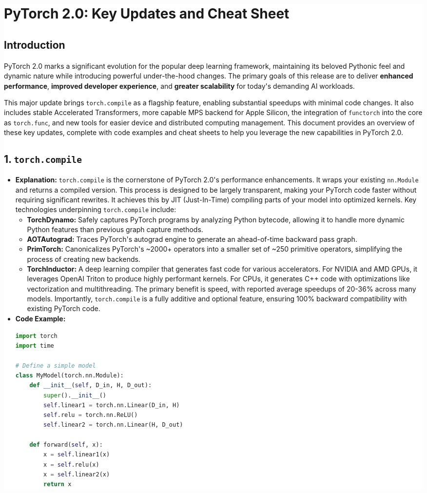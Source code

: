 # PyTorch 2.0: Key Updates and Cheat Sheet

## Introduction

PyTorch 2.0 marks a significant evolution for the popular deep learning framework, maintaining its beloved Pythonic feel and dynamic nature while introducing powerful under-the-hood changes. The primary goals of this release are to deliver **enhanced performance**, **improved developer experience**, and **greater scalability** for today's demanding AI workloads.

This major update brings `torch.compile` as a flagship feature, enabling substantial speedups with minimal code changes. It also includes stable Accelerated Transformers, more capable MPS backend for Apple Silicon, the integration of `functorch` into the core as `torch.func`, and new tools for easier device and distributed computing management. This document provides an overview of these key updates, complete with code examples and cheat sheets to help you leverage the new capabilities in PyTorch 2.0.

## 1. `torch.compile`
   - **Explanation:** `torch.compile` is the cornerstone of PyTorch 2.0's performance enhancements. It wraps your existing `nn.Module` and returns a compiled version. This process is designed to be largely transparent, making your PyTorch code faster without requiring significant rewrites. It achieves this by JIT (Just-In-Time) compiling parts of your model into optimized kernels. Key technologies underpinning `torch.compile` include:
     - **TorchDynamo:** Safely captures PyTorch programs by analyzing Python bytecode, allowing it to handle more dynamic Python features than previous graph capture methods.
     - **AOTAutograd:** Traces PyTorch's autograd engine to generate an ahead-of-time backward pass graph.
     - **PrimTorch:** Canonicalizes PyTorch's ~2000+ operators into a smaller set of ~250 primitive operators, simplifying the process of creating new backends.
     - **TorchInductor:** A deep learning compiler that generates fast code for various accelerators. For NVIDIA and AMD GPUs, it leverages OpenAI Triton to produce highly performant kernels. For CPUs, it generates C++ code with optimizations like vectorization and multithreading.
     The primary benefit is speed, with reported average speedups of 20-36% across many models. Importantly, `torch.compile` is a fully additive and optional feature, ensuring 100% backward compatibility with existing PyTorch code.
   - **Code Example:**
     ```python
     import torch
     import time

     # Define a simple model
     class MyModel(torch.nn.Module):
         def __init__(self, D_in, H, D_out):
             super().__init__()
             self.linear1 = torch.nn.Linear(D_in, H)
             self.relu = torch.nn.ReLU()
             self.linear2 = torch.nn.Linear(H, D_out)

         def forward(self, x):
             x = self.linear1(x)
             x = self.relu(x)
             x = self.linear2(x)
             return x

